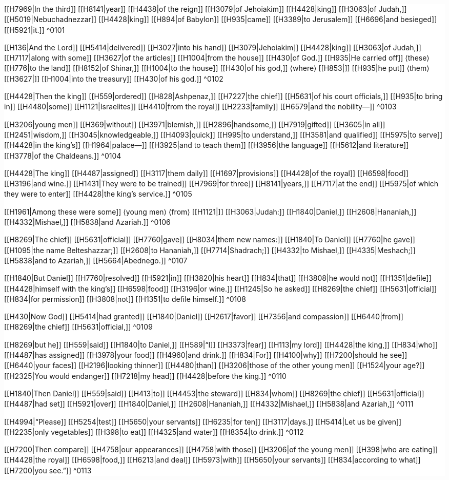 [[H7969|In the third]] [[H8141|year]] [[H4438|of the reign]] [[H3079|of Jehoiakim]] [[H4428|king]] [[H3063|of Judah,]] [[H5019|Nebuchadnezzar]] [[H4428|king]] [[H894|of Babylon]] [[H935|came]] [[H3389|to Jerusalem]] [[H6696|and besieged]] [[H5921|it.]] ^0101

[[H136|And the Lord]] [[H5414|delivered]] [[H3027|into his hand]] [[H3079|Jehoiakim]] [[H4428|king]] [[H3063|of Judah,]] [[H7117|along with some]] [[H3627|of the articles]] [[H1004|from the house]] [[H430|of God.]] [[H935|He carried off]] ⟨these⟩ [[H776|to the land]] [[H8152|of Shinar,]] [[H1004|to the house]] [[H430|of his god,]] ⟨where⟩ [[H853|]] [[H935|he put]] ⟨them⟩ [[H3627|]] [[H1004|into the treasury]] [[H430|of his god.]] ^0102

[[H4428|Then the king]] [[H559|ordered]] [[H828|Ashpenaz,]] [[H7227|the chief]] [[H5631|of his court officials,]] [[H935|to bring in]] [[H4480|some]] [[H1121|Israelites]] [[H4410|from the royal]] [[H2233|family]] [[H6579|and the nobility—]] ^0103

[[H3206|young men]] [[H369|without]] [[H3971|blemish,]] [[H2896|handsome,]] [[H7919|gifted]] [[H3605|in all]] [[H2451|wisdom,]] [[H3045|knowledgeable,]] [[H4093|quick]] [[H995|to understand,]] [[H3581|and qualified]] [[H5975|to serve]] [[H4428|in the king’s]] [[H1964|palace—]] [[H3925|and to teach them]] [[H3956|the language]] [[H5612|and literature]] [[H3778|of the Chaldeans.]] ^0104

[[H4428|The king]] [[H4487|assigned]] [[H3117|them  daily]] [[H1697|provisions]] [[H4428|of the royal]] [[H6598|food]] [[H3196|and wine.]] [[H1431|They were to be trained]] [[H7969|for three]] [[H8141|years,]] [[H7117|at the end]] [[H5975|of which they were to enter]] [[H4428|the king’s service.]] ^0105

[[H1961|Among these were some]] ⟨young men⟩ ⟨from⟩ [[H1121|]] [[H3063|Judah:]] [[H1840|Daniel,]] [[H2608|Hananiah,]] [[H4332|Mishael,]] [[H5838|and Azariah.]] ^0106

[[H8269|The chief]] [[H5631|official]] [[H7760|gave]] [[H8034|them new names:]] [[H1840|To Daniel]] [[H7760|he gave]] [[H1095|the name Belteshazzar;]] [[H2608|to Hananiah,]] [[H7714|Shadrach;]] [[H4332|to Mishael,]] [[H4335|Meshach;]] [[H5838|and to Azariah,]] [[H5664|Abednego.]] ^0107

[[H1840|But Daniel]] [[H7760|resolved]] [[H5921|in]] [[H3820|his heart]] [[H834|that]] [[H3808|he would not]] [[H1351|defile]] [[H4428|himself with the king’s]] [[H6598|food]] [[H3196|or wine.]] [[H1245|So he asked]] [[H8269|the chief]] [[H5631|official]] [[H834|for permission]] [[H3808|not]] [[H1351|to defile himself.]] ^0108

[[H430|Now God]] [[H5414|had granted]] [[H1840|Daniel]] [[H2617|favor]] [[H7356|and compassion]] [[H6440|from]] [[H8269|the chief]] [[H5631|official,]] ^0109

[[H8269|but he]] [[H559|said]] [[H1840|to Daniel,]] [[H589|“I]] [[H3373|fear]] [[H113|my lord]] [[H4428|the king,]] [[H834|who]] [[H4487|has assigned]] [[H3978|your food]] [[H4960|and drink.]] [[H834|For]] [[H4100|why]] [[H7200|should he see]] [[H6440|your faces]] [[H2196|looking thinner]] [[H4480|than]] [[H3206|those of the other young men]] [[H1524|your age?]] [[H2325|You would endanger]] [[H7218|my head]] [[H4428|before the king.]] ^0110

[[H1840|Then Daniel]] [[H559|said]] [[H413|to]] [[H4453|the steward]] [[H834|whom]] [[H8269|the chief]] [[H5631|official]] [[H4487|had set]] [[H5921|over]] [[H1840|Daniel,]] [[H2608|Hananiah,]] [[H4332|Mishael,]] [[H5838|and Azariah,]] ^0111

[[H4994|“Please]] [[H5254|test]] [[H5650|your servants]] [[H6235|for ten]] [[H3117|days.]] [[H5414|Let us be given]] [[H2235|only vegetables]] [[H398|to eat]] [[H4325|and water]] [[H8354|to drink.]] ^0112

[[H7200|Then compare]] [[H4758|our appearances]] [[H4758|with those]] [[H3206|of the young men]] [[H398|who are eating]] [[H4428|the royal]] [[H6598|food,]] [[H6213|and deal]] [[H5973|with]] [[H5650|your servants]] [[H834|according to what]] [[H7200|you see.”]] ^0113
